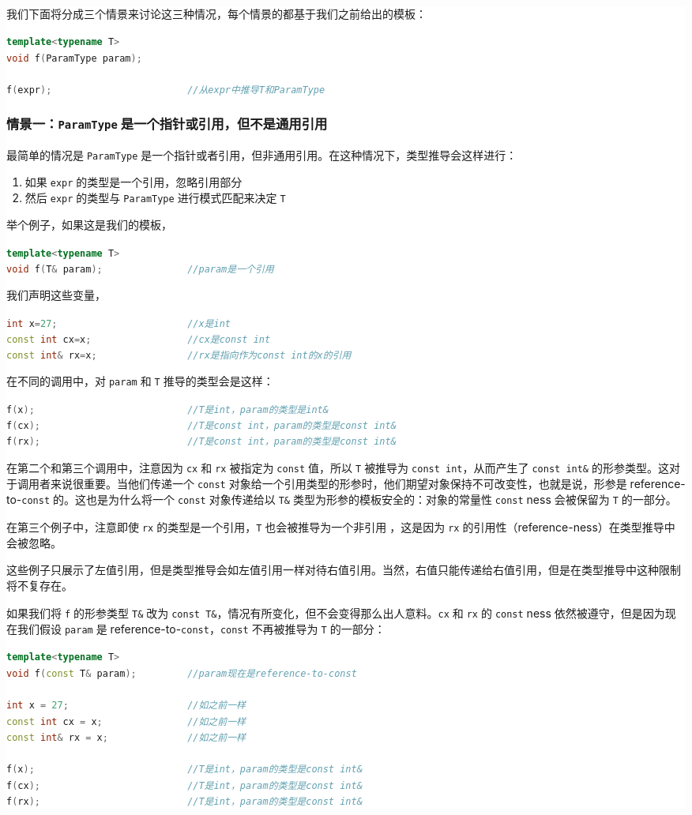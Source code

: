 我们下面将分成三个情景来讨论这三种情况，每个情景的都基于我们之前给出的模板：

```cpp
template<typename T>
void f(ParamType param);

f(expr);                        //从expr中推导T和ParamType
```

### 情景一：`ParamType` 是一个指针或引用，但不是通用引用

最简单的情况是 `ParamType` 是一个指针或者引用，但非通用引用。在这种情况下，类型推导会这样进行：

1. 如果 `expr` 的类型是一个引用，忽略引用部分
2. 然后 `expr` 的类型与 `ParamType` 进行模式匹配来决定 `T`

举个例子，如果这是我们的模板，

```cpp
template<typename T>
void f(T& param);               //param是一个引用
```

我们声明这些变量，

```cpp
int x=27;                       //x是int
const int cx=x;                 //cx是const int
const int& rx=x;                //rx是指向作为const int的x的引用
```

在不同的调用中，对 `param` 和 `T` 推导的类型会是这样：

```cpp
f(x);                           //T是int，param的类型是int&
f(cx);                          //T是const int，param的类型是const int&
f(rx);                          //T是const int，param的类型是const int&
```

在第二个和第三个调用中，注意因为 `cx` 和 `rx` 被指定为 `const` 值，所以 `T` 被推导为 `const int`，从而产生了 `const int&` 的形参类型。这对于调用者来说很重要。当他们传递一个 `const` 对象给一个引用类型的形参时，他们期望对象保持不可改变性，也就是说，形参是 reference-to-`const` 的。这也是为什么将一个 `const` 对象传递给以 `T&` 类型为形参的模板安全的：对象的常量性 `const` ness 会被保留为 `T` 的一部分。

在第三个例子中，注意即使 `rx` 的类型是一个引用，`T` 也会被推导为一个非引用
，这是因为 `rx` 的引用性（reference-ness）在类型推导中会被忽略。

这些例子只展示了左值引用，但是类型推导会如左值引用一样对待右值引用。当然，右值只能传递给右值引用，但是在类型推导中这种限制将不复存在。

如果我们将 `f` 的形参类型 `T&` 改为 `const T&`，情况有所变化，但不会变得那么出人意料。`cx` 和 `rx` 的 `const` ness 依然被遵守，但是因为现在我们假设 `param` 是 reference-to-`const`，`const` 不再被推导为 `T` 的一部分：

```cpp
template<typename T>
void f(const T& param);         //param现在是reference-to-const

int x = 27;                     //如之前一样
const int cx = x;               //如之前一样
const int& rx = x;              //如之前一样

f(x);                           //T是int，param的类型是const int&
f(cx);                          //T是int，param的类型是const int&
f(rx);                          //T是int，param的类型是const int&
```
